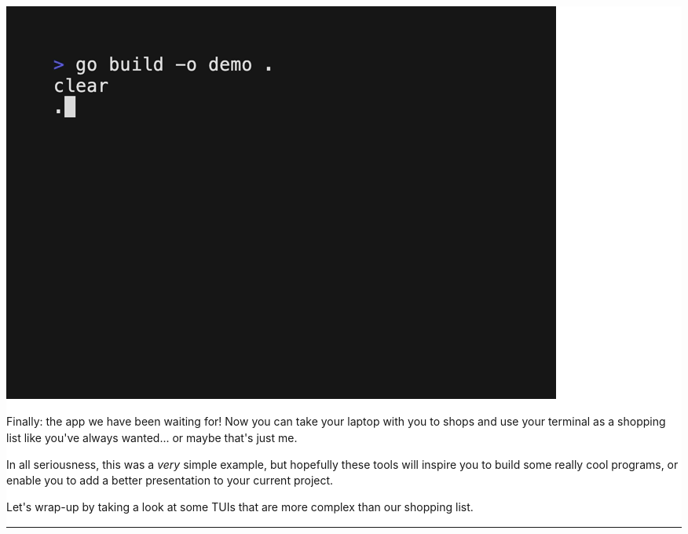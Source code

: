 ![](media/shopping-demo-lipgloss.gif)


Finally: the app we have been waiting for! Now you can take your laptop with you to shops and use your terminal as a shopping list like you've always wanted... or maybe that's just me.

In all seriousness, this was a *very* simple example, but hopefully these tools will inspire you to build some really cool programs, or enable you to add a better presentation to your current project.

Let's wrap-up by taking a look at some TUIs that are more complex than our shopping list.

---